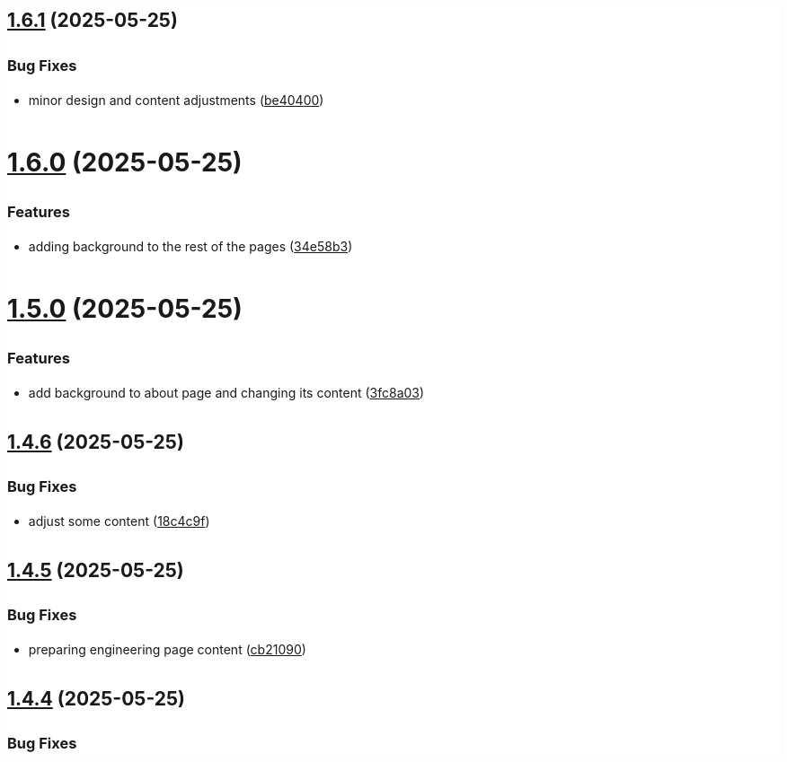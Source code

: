 ## [1.6.1](https://github.com/DaSteff91/website_kite-engineer/compare/v1.6.0...v1.6.1) (2025-05-25)


### Bug Fixes

* minor design and content adjustments ([be40400](https://github.com/DaSteff91/website_kite-engineer/commit/be404000931fe6aee9d8d90984347484dcd8ee9d))

# [1.6.0](https://github.com/DaSteff91/website_kite-engineer/compare/v1.5.0...v1.6.0) (2025-05-25)


### Features

* adding background to the rest of the pages ([34e58b3](https://github.com/DaSteff91/website_kite-engineer/commit/34e58b3b4ffa07cf846e89d1c0db330d260f74af))

# [1.5.0](https://github.com/DaSteff91/website_kite-engineer/compare/v1.4.6...v1.5.0) (2025-05-25)


### Features

* add background to about page and changing its content ([3fc8a03](https://github.com/DaSteff91/website_kite-engineer/commit/3fc8a0391dded6223e872ba16b0ff1cb0339c1b9))

## [1.4.6](https://github.com/DaSteff91/website_kite-engineer/compare/v1.4.5...v1.4.6) (2025-05-25)


### Bug Fixes

* adjust some content ([18c4c9f](https://github.com/DaSteff91/website_kite-engineer/commit/18c4c9f214d16051ef07cd278d71b9fe866fe859))

## [1.4.5](https://github.com/DaSteff91/website_kite-engineer/compare/v1.4.4...v1.4.5) (2025-05-25)


### Bug Fixes

* preparing engineering page content ([cb21090](https://github.com/DaSteff91/website_kite-engineer/commit/cb21090ddd11c76638381e9a66b3a0f455930204))

## [1.4.4](https://github.com/DaSteff91/website_kite-engineer/compare/v1.4.3...v1.4.4) (2025-05-25)


### Bug Fixes
